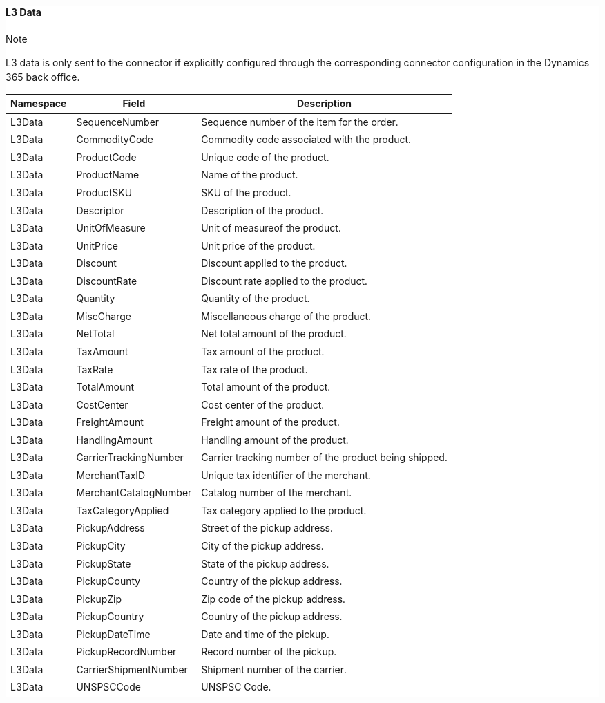 #### L3 Data
> [!NOTE]
> L3 data is only sent to the connector if explicitly configured through the corresponding connector configuration in the Dynamics 365 back office.

| Namespace | Field | Description |
| --- | --- | --- |
| L3Data | SequenceNumber | Sequence number of the item for the order. |
| L3Data | CommodityCode | Commodity code associated with the product. |
| L3Data | ProductCode | Unique code of the product. | 
| L3Data | ProductName | Name of the product. |
| L3Data | ProductSKU | SKU of the product. |
| L3Data | Descriptor | Description of the product. |
| L3Data | UnitOfMeasure | Unit of measureof the product. |
| L3Data | UnitPrice | Unit price of the product. |
| L3Data | Discount | Discount applied to the product. |
| L3Data | DiscountRate | Discount rate applied to the product. |
| L3Data | Quantity | Quantity of the product. |
| L3Data | MiscCharge | Miscellaneous charge of the product. |
| L3Data | NetTotal | Net total amount of the product. |
| L3Data | TaxAmount | Tax amount of the product. |
| L3Data | TaxRate | Tax rate of the product. |
| L3Data | TotalAmount | Total amount of the product. |
| L3Data | CostCenter | Cost center of the product. |
| L3Data | FreightAmount | Freight amount of the product. |
| L3Data | HandlingAmount | Handling amount of the product. |
| L3Data | CarrierTrackingNumber | Carrier tracking number of the product being shipped. |
| L3Data | MerchantTaxID | Unique tax identifier of the merchant. |
| L3Data | MerchantCatalogNumber | Catalog number of the merchant. |
| L3Data | TaxCategoryApplied | Tax category applied to the product. |
| L3Data | PickupAddress | Street of the pickup address. |
| L3Data | PickupCity | City of the pickup address. |
| L3Data | PickupState | State of the pickup address. |
| L3Data | PickupCounty | Country of the pickup address. |
| L3Data | PickupZip | Zip code of the pickup address. |
| L3Data | PickupCountry | Country of the pickup address. |
| L3Data | PickupDateTime | Date and time of the pickup. |
| L3Data | PickupRecordNumber | Record number of the pickup. |
| L3Data | CarrierShipmentNumber | Shipment number of the carrier. |
| L3Data | UNSPSCCode | UNSPSC Code. |